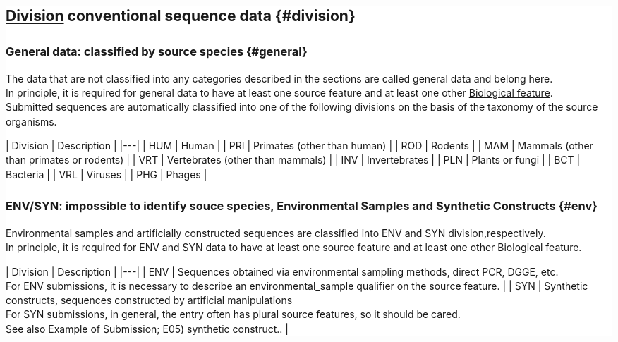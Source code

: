 ```yaml
```


## [Division](/ddbj/flat-file-e.html#Division) conventional sequence data  {#division}

### General data: classified by source species  {#general}

The data that are not classified into any categories described in the
sections are called general data and belong here.  
In principle, it is required for general data to have at least one
source feature and at least one other [Biological feature](/ddbj/file-format-e.html#biological_feature).  
Submitted sequences are automatically classified into one of the
following divisions on the basis of the taxonomy of the source
organisms.


| Division | Description                              |
|---|
| HUM      | Human                                    |
| PRI      | Primates (other than human)              |
| ROD      | Rodents                                  |
| MAM      | Mammals (other than primates or rodents) |
| VRT      | Vertebrates (other than mammals)         |
| INV      | Invertebrates                            |
| PLN      | Plants or fungi                          |
| BCT      | Bacteria                                 |
| VRL      | Viruses                                  |
| PHG      | Phages                                   |



### ENV/SYN: impossible to identify souce species, Environmental Samples and Synthetic Constructs  {#env}

Environmental samples and artificially constructed sequences are
classified into [ENV](/ddbj/env-e.html) and SYN division,respectively.  
In principle, it is required for ENV and SYN data to have at least one
source feature and at least one other [Biological
feature](/ddbj/file-format-e.html#biological_feature).



| Division | Description |
|---|
| ENV | Sequences obtained via environmental sampling methods, direct PCR, DGGE, etc.<br />For ENV submissions, it is necessary to describe an [environmental_sample qualifier](/ddbj/qualifiers-e.html#environmental_sample) on the source feature.  |
| SYN | Synthetic constructs, sequences constructed by artificial manipulations<br />For SYN submissions, in general, the entry often has plural source features, so it should be cared.<br />See also [Example of Submission; E05) synthetic construct.](/ddbj/example-e.html#E05).  |
